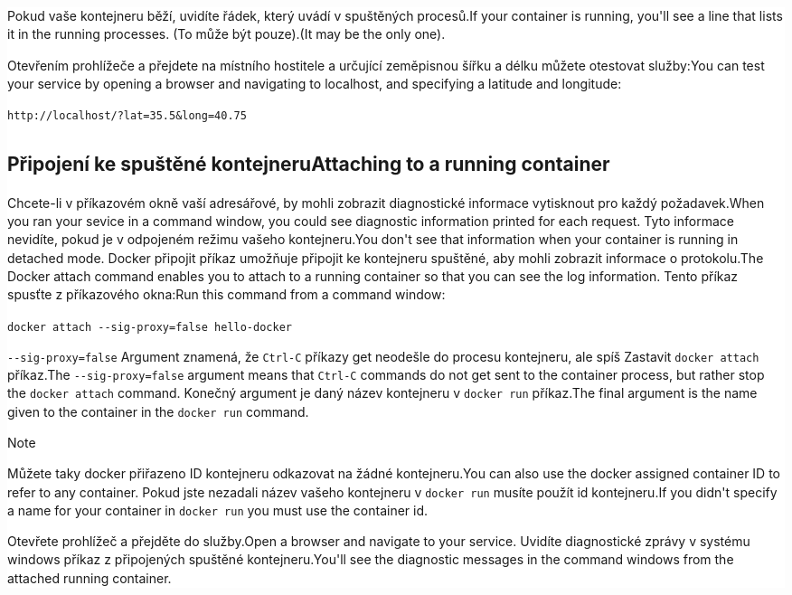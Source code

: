 <span data-ttu-id="8d0d2-297">Pokud vaše kontejneru běží, uvidíte řádek, který uvádí v spuštěných procesů.</span><span class="sxs-lookup"><span data-stu-id="8d0d2-297">If your container is running, you'll see a line that lists it in the running processes.</span></span> <span data-ttu-id="8d0d2-298">(To může být pouze).</span><span class="sxs-lookup"><span data-stu-id="8d0d2-298">(It may be the only one).</span></span>

<span data-ttu-id="8d0d2-299">Otevřením prohlížeče a přejdete na místního hostitele a určující zeměpisnou šířku a délku můžete otestovat služby:</span><span class="sxs-lookup"><span data-stu-id="8d0d2-299">You can test your service by opening a browser and navigating to localhost, and specifying a latitude and longitude:</span></span>

```
http://localhost/?lat=35.5&long=40.75
```

## <a name="attaching-to-a-running-container"></a><span data-ttu-id="8d0d2-300">Připojení ke spuštěné kontejneru</span><span class="sxs-lookup"><span data-stu-id="8d0d2-300">Attaching to a running container</span></span>

<span data-ttu-id="8d0d2-301">Chcete-li v příkazovém okně vaší adresářové, by mohli zobrazit diagnostické informace vytisknout pro každý požadavek.</span><span class="sxs-lookup"><span data-stu-id="8d0d2-301">When you ran your sevice in a command window, you could see diagnostic information printed for each request.</span></span> <span data-ttu-id="8d0d2-302">Tyto informace nevidíte, pokud je v odpojeném režimu vašeho kontejneru.</span><span class="sxs-lookup"><span data-stu-id="8d0d2-302">You don't see that information when your container is running in detached mode.</span></span> <span data-ttu-id="8d0d2-303">Docker připojit příkaz umožňuje připojit ke kontejneru spuštěné, aby mohli zobrazit informace o protokolu.</span><span class="sxs-lookup"><span data-stu-id="8d0d2-303">The Docker attach command enables you to attach to a running container so that you can see the log information.</span></span>  <span data-ttu-id="8d0d2-304">Tento příkaz spusťte z příkazového okna:</span><span class="sxs-lookup"><span data-stu-id="8d0d2-304">Run this command from a command window:</span></span>

```console
docker attach --sig-proxy=false hello-docker
```

<span data-ttu-id="8d0d2-305">`--sig-proxy=false` Argument znamená, že `Ctrl-C` příkazy get neodešle do procesu kontejneru, ale spíš Zastavit `docker attach` příkaz.</span><span class="sxs-lookup"><span data-stu-id="8d0d2-305">The `--sig-proxy=false` argument means that `Ctrl-C` commands do not get sent to the container process, but rather stop the `docker attach` command.</span></span> <span data-ttu-id="8d0d2-306">Konečný argument je daný název kontejneru v `docker run` příkaz.</span><span class="sxs-lookup"><span data-stu-id="8d0d2-306">The final argument is the name given to the container in the `docker run` command.</span></span> 

> [!NOTE]
> <span data-ttu-id="8d0d2-307">Můžete taky docker přiřazeno ID kontejneru odkazovat na žádné kontejneru.</span><span class="sxs-lookup"><span data-stu-id="8d0d2-307">You can also use the docker assigned container ID to refer to any container.</span></span> <span data-ttu-id="8d0d2-308">Pokud jste nezadali název vašeho kontejneru v `docker run` musíte použít id kontejneru.</span><span class="sxs-lookup"><span data-stu-id="8d0d2-308">If you didn't specify a name for your container in `docker run` you must use the container id.</span></span>

<span data-ttu-id="8d0d2-309">Otevřete prohlížeč a přejděte do služby.</span><span class="sxs-lookup"><span data-stu-id="8d0d2-309">Open a browser and navigate to your service.</span></span> <span data-ttu-id="8d0d2-310">Uvidíte diagnostické zprávy v systému windows příkaz z připojených spuštěné kontejneru.</span><span class="sxs-lookup"><span data-stu-id="8d0d2-310">You'll see the diagnostic messages in the command windows from the attached running container.</span></span>
